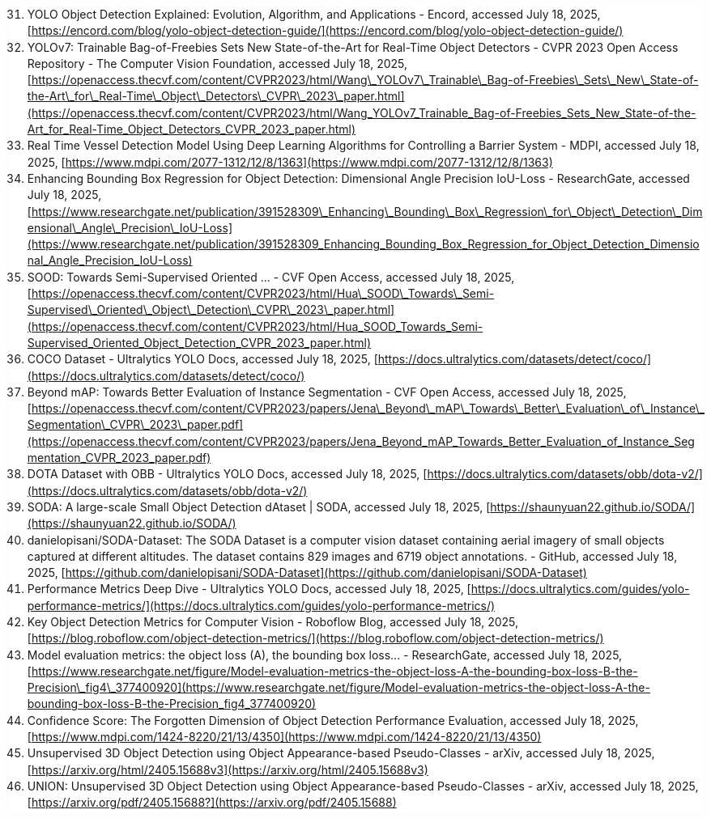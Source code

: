 31. YOLO Object Detection Explained: Evolution, Algorithm, and Applications \- Encord, accessed July 18, 2025, [https://encord.com/blog/yolo-object-detection-guide/](https://encord.com/blog/yolo-object-detection-guide/)  
32. YOLOv7: Trainable Bag-of-Freebies Sets New State-of-the-Art for Real-Time Object Detectors \- CVPR 2023 Open Access Repository \- The Computer Vision Foundation, accessed July 18, 2025, [https://openaccess.thecvf.com/content/CVPR2023/html/Wang\_YOLOv7\_Trainable\_Bag-of-Freebies\_Sets\_New\_State-of-the-Art\_for\_Real-Time\_Object\_Detectors\_CVPR\_2023\_paper.html](https://openaccess.thecvf.com/content/CVPR2023/html/Wang_YOLOv7_Trainable_Bag-of-Freebies_Sets_New_State-of-the-Art_for_Real-Time_Object_Detectors_CVPR_2023_paper.html)  
33. Real Time Vessel Detection Model Using Deep Learning Algorithms for Controlling a Barrier System \- MDPI, accessed July 18, 2025, [https://www.mdpi.com/2077-1312/12/8/1363](https://www.mdpi.com/2077-1312/12/8/1363)  
34. Enhancing Bounding Box Regression for Object Detection: Dimensional Angle Precision IoU-Loss \- ResearchGate, accessed July 18, 2025, [https://www.researchgate.net/publication/391528309\_Enhancing\_Bounding\_Box\_Regression\_for\_Object\_Detection\_Dimensional\_Angle\_Precision\_IoU-Loss](https://www.researchgate.net/publication/391528309_Enhancing_Bounding_Box_Regression_for_Object_Detection_Dimensional_Angle_Precision_IoU-Loss)  
35. SOOD: Towards Semi-Supervised Oriented ... \- CVF Open Access, accessed July 18, 2025, [https://openaccess.thecvf.com/content/CVPR2023/html/Hua\_SOOD\_Towards\_Semi-Supervised\_Oriented\_Object\_Detection\_CVPR\_2023\_paper.html](https://openaccess.thecvf.com/content/CVPR2023/html/Hua_SOOD_Towards_Semi-Supervised_Oriented_Object_Detection_CVPR_2023_paper.html)  
36. COCO Dataset \- Ultralytics YOLO Docs, accessed July 18, 2025, [https://docs.ultralytics.com/datasets/detect/coco/](https://docs.ultralytics.com/datasets/detect/coco/)  
37. Beyond mAP: Towards Better Evaluation of Instance Segmentation \- CVF Open Access, accessed July 18, 2025, [https://openaccess.thecvf.com/content/CVPR2023/papers/Jena\_Beyond\_mAP\_Towards\_Better\_Evaluation\_of\_Instance\_Segmentation\_CVPR\_2023\_paper.pdf](https://openaccess.thecvf.com/content/CVPR2023/papers/Jena_Beyond_mAP_Towards_Better_Evaluation_of_Instance_Segmentation_CVPR_2023_paper.pdf)  
38. DOTA Dataset with OBB \- Ultralytics YOLO Docs, accessed July 18, 2025, [https://docs.ultralytics.com/datasets/obb/dota-v2/](https://docs.ultralytics.com/datasets/obb/dota-v2/)  
39. SODA: A large-scale Small Object Detection dAtaset | SODA, accessed July 18, 2025, [https://shaunyuan22.github.io/SODA/](https://shaunyuan22.github.io/SODA/)  
40. danielopisani/SODA-Dataset: The SODA Dataset is a computer vision dataset containing aerial imagery of small objects captured at different altitudes. The dataset contains 829 images and 6719 object annotations. \- GitHub, accessed July 18, 2025, [https://github.com/danielopisani/SODA-Dataset](https://github.com/danielopisani/SODA-Dataset)  
41. Performance Metrics Deep Dive \- Ultralytics YOLO Docs, accessed July 18, 2025, [https://docs.ultralytics.com/guides/yolo-performance-metrics/](https://docs.ultralytics.com/guides/yolo-performance-metrics/)  
42. Key Object Detection Metrics for Computer Vision \- Roboflow Blog, accessed July 18, 2025, [https://blog.roboflow.com/object-detection-metrics/](https://blog.roboflow.com/object-detection-metrics/)  
43. Model evaluation metrics: the object loss (A), the bounding box loss... \- ResearchGate, accessed July 18, 2025, [https://www.researchgate.net/figure/Model-evaluation-metrics-the-object-loss-A-the-bounding-box-loss-B-the-Precision\_fig4\_377400920](https://www.researchgate.net/figure/Model-evaluation-metrics-the-object-loss-A-the-bounding-box-loss-B-the-Precision_fig4_377400920)  
44. Confidence Score: The Forgotten Dimension of Object Detection Performance Evaluation, accessed July 18, 2025, [https://www.mdpi.com/1424-8220/21/13/4350](https://www.mdpi.com/1424-8220/21/13/4350)  
45. Unsupervised 3D Object Detection using Object Appearance-based Pseudo-Classes \- arXiv, accessed July 18, 2025, [https://arxiv.org/html/2405.15688v3](https://arxiv.org/html/2405.15688v3)  
46. UNION: Unsupervised 3D Object Detection using Object Appearance-based Pseudo-Classes \- arXiv, accessed July 18, 2025, [https://arxiv.org/pdf/2405.15688?](https://arxiv.org/pdf/2405.15688)